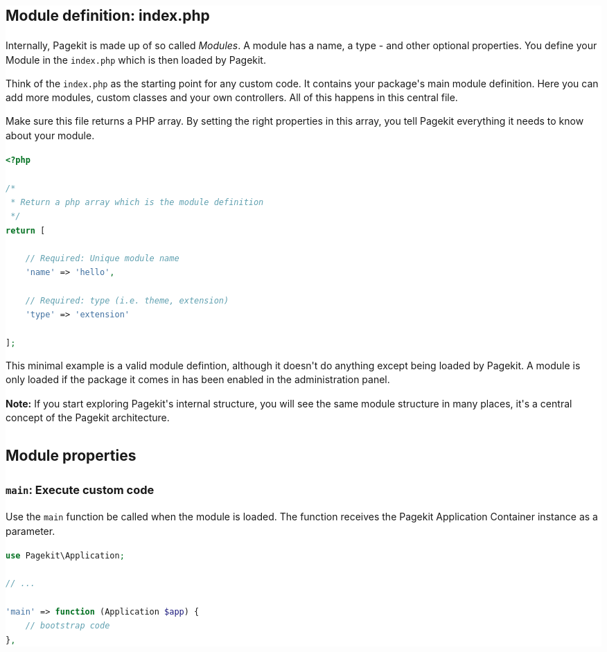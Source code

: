 <a name="module"></a>
## Module definition: index.php

Internally, Pagekit is made up of so called *Modules*. A module has a name, a type - and other optional properties. You define your Module in the `index.php` which is then loaded by Pagekit.

Think of the `index.php` as the starting point for any custom code. It contains your package's main module definition. Here you can add more modules, custom classes and your own controllers. All of this happens in this central file.

Make sure this file returns a PHP array. By setting the right properties in this array, you tell Pagekit everything it needs to know about your module.

```php
<?php

/*
 * Return a php array which is the module definition
 */
return [

    // Required: Unique module name
    'name' => 'hello',

    // Required: type (i.e. theme, extension)
    'type' => 'extension'

];
```

This minimal example is a valid module defintion, although it doesn't do anything except being loaded by Pagekit. A module is only loaded if the package it comes in has been enabled in the administration panel.

**Note:** If you start exploring Pagekit's internal structure, you will see the same module structure in many places, it's a central concept of the Pagekit architecture.

## Module properties

### `main`: Execute custom code

Use the `main` function be called when the module is loaded. The function receives the Pagekit Application Container instance as a parameter.

```php
use Pagekit\Application;

// ...

'main' => function (Application $app) {
    // bootstrap code
},
```
